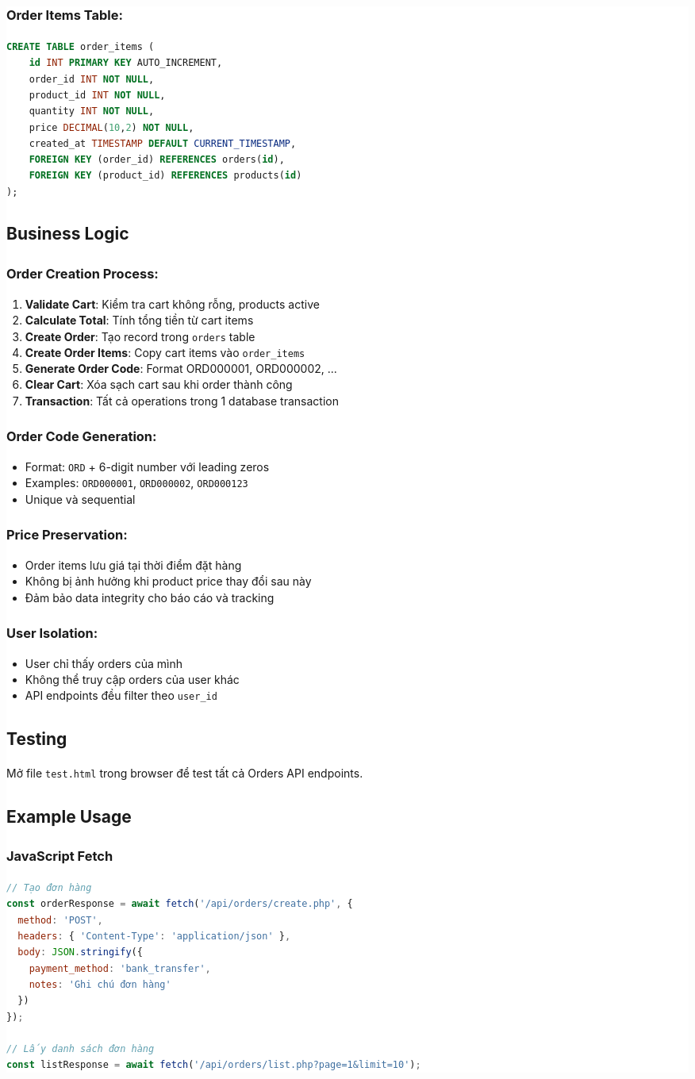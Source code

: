 ### Order Items Table:
```sql
CREATE TABLE order_items (
    id INT PRIMARY KEY AUTO_INCREMENT,
    order_id INT NOT NULL,
    product_id INT NOT NULL,
    quantity INT NOT NULL,
    price DECIMAL(10,2) NOT NULL,
    created_at TIMESTAMP DEFAULT CURRENT_TIMESTAMP,
    FOREIGN KEY (order_id) REFERENCES orders(id),
    FOREIGN KEY (product_id) REFERENCES products(id)
);
```

## Business Logic

### Order Creation Process:
1. **Validate Cart**: Kiểm tra cart không rỗng, products active
2. **Calculate Total**: Tính tổng tiền từ cart items
3. **Create Order**: Tạo record trong `orders` table
4. **Create Order Items**: Copy cart items vào `order_items`
5. **Generate Order Code**: Format ORD000001, ORD000002, ...
6. **Clear Cart**: Xóa sạch cart sau khi order thành công
7. **Transaction**: Tất cả operations trong 1 database transaction

### Order Code Generation:
- Format: `ORD` + 6-digit number với leading zeros
- Examples: `ORD000001`, `ORD000002`, `ORD000123`
- Unique và sequential

### Price Preservation:
- Order items lưu giá tại thời điểm đặt hàng
- Không bị ảnh hưởng khi product price thay đổi sau này
- Đảm bảo data integrity cho báo cáo và tracking

### User Isolation:
- User chỉ thấy orders của mình
- Không thể truy cập orders của user khác
- API endpoints đều filter theo `user_id`

## Testing
Mở file `test.html` trong browser để test tất cả Orders API endpoints.

## Example Usage

### JavaScript Fetch
```javascript
// Tạo đơn hàng
const orderResponse = await fetch('/api/orders/create.php', {
  method: 'POST',
  headers: { 'Content-Type': 'application/json' },
  body: JSON.stringify({
    payment_method: 'bank_transfer',
    notes: 'Ghi chú đơn hàng'
  })
});

// Lấy danh sách đơn hàng
const listResponse = await fetch('/api/orders/list.php?page=1&limit=10');

```